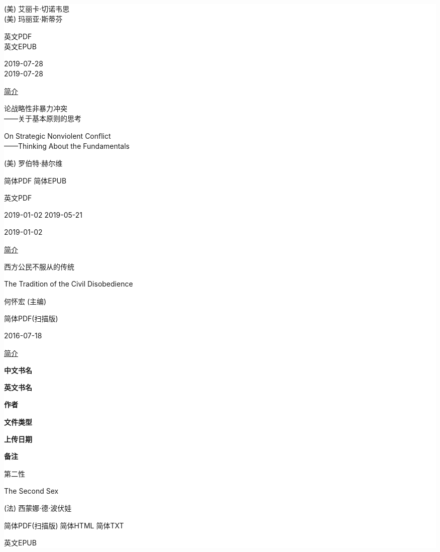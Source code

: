 (美) 艾丽卡·切诺韦思  
(美) 玛丽亚·斯蒂芬

英文PDF  
英文EPUB

2019-07-28  
2019-07-28

[简介](https://docs.google.com/document/d/1ZUpDozVWhzJTf9ueTD6ec1nF45POlJBXpEMm_yFrwV8/)

论战略性非暴力冲突  
——关于基本原则的思考

On Strategic Nonviolent Conflict  
——Thinking About the Fundamentals

(美) 罗伯特·赫尔维

简体PDF 简体EPUB

英文PDF

2019-01-02 2019-05-21

2019-01-02

[简介](https://docs.google.com/document/d/1NrCJAiDH3Hw8mQRAfnBz-jL-KPDsjLEjnEGGx9URNSk/)

西方公民不服从的传统

The Tradition of the Civil Disobedience

何怀宏 (主编)

简体PDF(扫描版)

2016-07-18

[简介](https://docs.google.com/document/d/1-qyH0KvdPSB8uy1dB0oO5KZJCyXeDVi3OfT4tRVr0sc/)

  
  

**中文书名**

**英文书名**

**作者**

**文件类型**

**上传日期**

**备注**

第二性

The Second Sex

(法) 西蒙娜·德·波伏娃

简体PDF(扫描版) 简体HTML 简体TXT

英文EPUB
